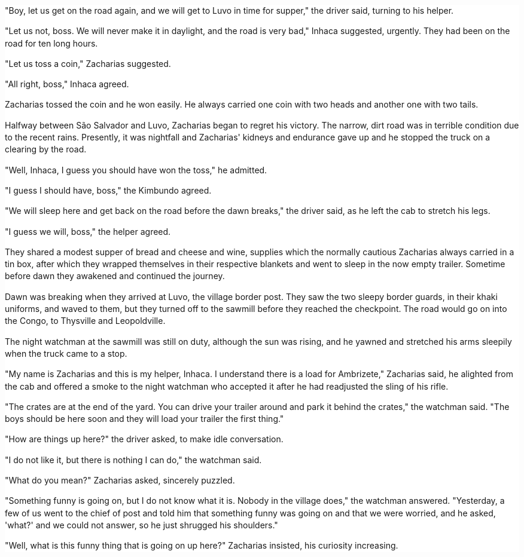"Boy, let us get on the road again, and we will get to Luvo in time for supper," the driver said, turning to his helper.

"Let us not, boss. We will never make it in daylight, and the road is very bad," Inhaca suggested, urgently. They had been on the road for ten long hours.

"Let us toss a coin," Zacharias suggested.

"All right, boss," Inhaca agreed.

Zacharias tossed the coin and he won easily. He always carried one coin with two heads and another one with two tails.

Halfway between São Salvador and Luvo, Zacharias began to regret his victory. The narrow, dirt road was in terrible condition due to the recent rains. Presently, it was nightfall and Zacharias' kidneys and endurance gave up and he stopped the truck on a clearing by the road.

"Well, Inhaca, I guess you should have won the toss," he admitted.

"I guess I should have, boss," the Kimbundo agreed.

"We will sleep here and get back on the road before the dawn breaks," the driver said, as he left the cab to stretch his legs.

"I guess we will, boss," the helper agreed.

They shared a modest supper of bread and cheese and wine, supplies which the normally cautious Zacharias always carried in a tin box, after which they wrapped themselves in their respective blankets and went to sleep in the now empty trailer. Sometime before dawn they awakened and continued the journey.

Dawn was breaking when they arrived at Luvo, the village border post. They saw the two sleepy border guards, in their khaki uniforms, and waved to them, but they turned off to the sawmill before they reached the checkpoint. The road would go on into the Congo, to Thysville and Leopoldville.

The night watchman at the sawmill was still on duty, although the sun was rising, and he yawned and stretched his arms sleepily when the truck came to a stop.

"My name is Zacharias and this is my helper, Inhaca. I understand there is a load for Ambrizete," Zacharias said, he alighted from the cab and offered a smoke to the night watchman who accepted it after he had readjusted the sling of his rifle.

"The crates are at the end of the yard. You can drive your trailer around and park it behind the crates," the watchman said. "The boys should be here soon and they will load your trailer the first thing."

"How are things up here?" the driver asked, to make idle conversation.

"I do not like it, but there is nothing I can do," the watchman said.

"What do you mean?" Zacharias asked, sincerely puzzled.

"Something funny is going on, but I do not know what it is. Nobody in the village does," the watchman answered. "Yesterday, a few of us went to the chief of post and told him that something funny was going on and that we were worried, and he asked, 'what?' and we could not answer, so he just shrugged his shoulders."

"Well, what is this funny thing that is going on up here?" Zacharias insisted, his curiosity increasing.
